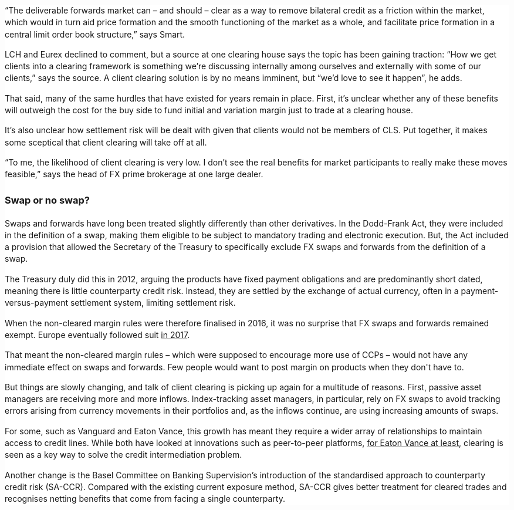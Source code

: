 “The deliverable forwards market can – and should – clear as a way to remove bilateral credit as a friction within the market, which would in turn aid price formation and the smooth functioning of the market as a whole, and facilitate price formation in a central limit order book structure,” says Smart.

LCH and Eurex declined to comment, but a source at one clearing house says the topic has been gaining traction: “How we get clients into a clearing framework is something we’re discussing internally among ourselves and externally with some of our clients,” says the source. A client clearing solution is by no means imminent, but “we’d love to see it happen”, he adds.

That said, many of the same hurdles that have existed for years remain in place. First, it’s unclear whether any of these benefits will outweigh the cost for the buy side to fund initial and variation margin just to trade at a clearing house.

It’s also unclear how settlement risk will be dealt with given that clients would not be members of CLS. Put together, it makes some sceptical that client clearing will take off at all.

“To me, the likelihood of client clearing is very low. I don’t see the real benefits for market participants to really make these moves feasible,” says the head of FX prime brokerage at one large dealer.

### Swap or no swap?

Swaps and forwards have long been treated slightly differently than other derivatives. In the Dodd-Frank Act, they were included in the definition of a swap, making them eligible to be subject to mandatory trading and electronic execution. But, the Act included a provision that allowed the Secretary of the Treasury to specifically exclude FX swaps and forwards from the definition of a swap.

The Treasury duly did this in 2012, arguing the products have fixed payment obligations and are predominantly short dated, meaning there is little counterparty credit risk. Instead, they are settled by the exchange of actual currency, often in a payment-versus-payment settlement system, limiting settlement risk.

When the non-cleared margin rules were therefore finalised in 2016, it was no surprise that FX swaps and forwards remained exempt. Europe eventually followed suit [in 2017](https://www.risk.net/derivatives/5360171/eba-and-eiopa-confirm-changes-to-vm-rule-for-forwards).

That meant the non-cleared margin rules – which were supposed to encourage more use of CCPs – would not have any immediate effect on swaps and forwards. Few people would want to post margin on products when they don't have to.

But things are slowly changing, and talk of client clearing is picking up again for a multitude of reasons. First, passive asset managers are receiving more and more inflows. Index-tracking asset managers, in particular, rely on FX swaps to avoid tracking errors arising from currency movements in their portfolios and, as the inflows continue, are using increasing amounts of swaps.

For some, such as Vanguard and Eaton Vance, this growth has meant they require a wider array of relationships to maintain access to credit lines. While both have looked at innovations such as peer-to-peer platforms, [for Eaton Vance at least](https://www.fx-markets.com/trading/7568716/fx-unlimited-how-eaton-vance-tackles-credit-constraints), clearing is seen as a key way to solve the credit intermediation problem.

Another change is the Basel Committee on Banking Supervision’s introduction of the standardised approach to counterparty credit risk (SA-CCR). Compared with the existing current exposure method, SA-CCR gives better treatment for cleared trades and recognises netting benefits that come from facing a single counterparty.
